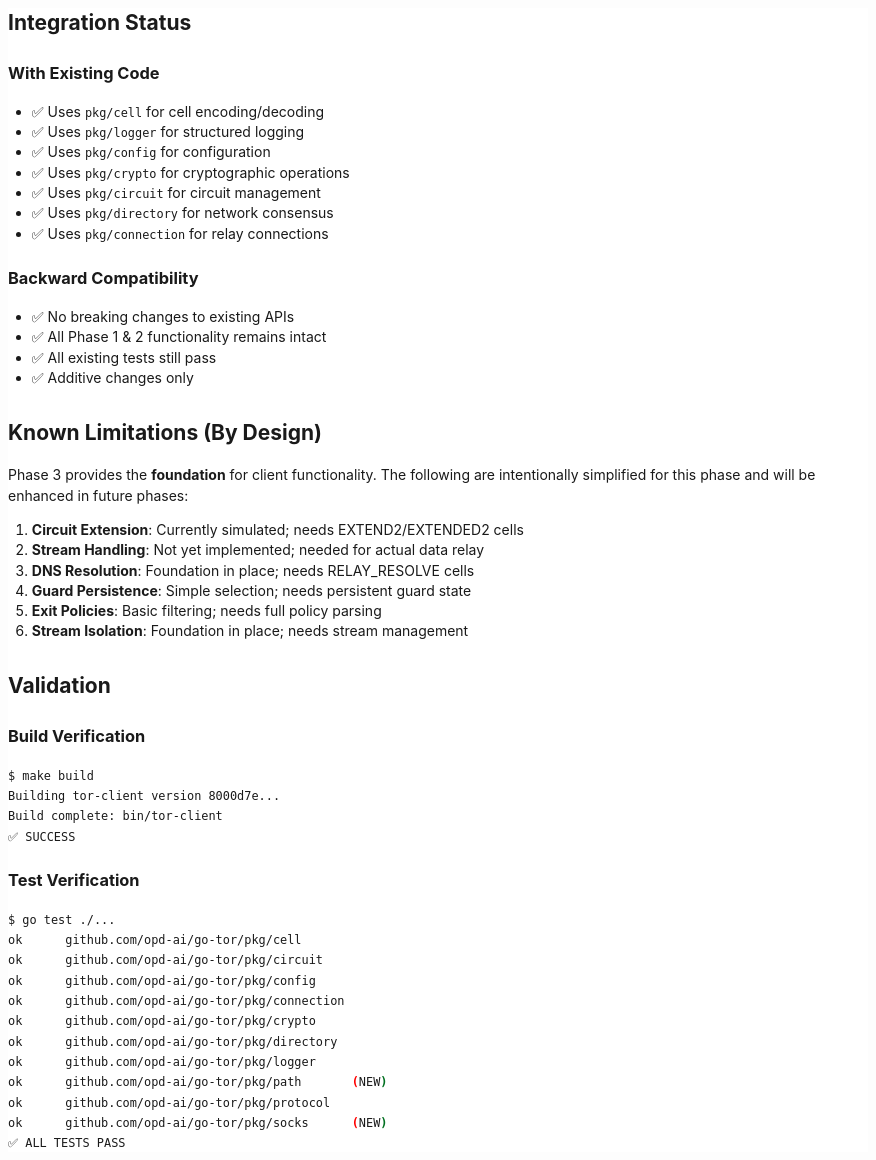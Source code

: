 ## Integration Status

### With Existing Code
- ✅ Uses `pkg/cell` for cell encoding/decoding
- ✅ Uses `pkg/logger` for structured logging
- ✅ Uses `pkg/config` for configuration
- ✅ Uses `pkg/crypto` for cryptographic operations
- ✅ Uses `pkg/circuit` for circuit management
- ✅ Uses `pkg/directory` for network consensus
- ✅ Uses `pkg/connection` for relay connections

### Backward Compatibility
- ✅ No breaking changes to existing APIs
- ✅ All Phase 1 & 2 functionality remains intact
- ✅ All existing tests still pass
- ✅ Additive changes only

## Known Limitations (By Design)

Phase 3 provides the **foundation** for client functionality. The following are intentionally simplified for this phase and will be enhanced in future phases:

1. **Circuit Extension**: Currently simulated; needs EXTEND2/EXTENDED2 cells
2. **Stream Handling**: Not yet implemented; needed for actual data relay
3. **DNS Resolution**: Foundation in place; needs RELAY_RESOLVE cells
4. **Guard Persistence**: Simple selection; needs persistent guard state
5. **Exit Policies**: Basic filtering; needs full policy parsing
6. **Stream Isolation**: Foundation in place; needs stream management

## Validation

### Build Verification
```bash
$ make build
Building tor-client version 8000d7e...
Build complete: bin/tor-client
✅ SUCCESS
```

### Test Verification
```bash
$ go test ./...
ok  	github.com/opd-ai/go-tor/pkg/cell
ok  	github.com/opd-ai/go-tor/pkg/circuit
ok  	github.com/opd-ai/go-tor/pkg/config
ok  	github.com/opd-ai/go-tor/pkg/connection
ok  	github.com/opd-ai/go-tor/pkg/crypto
ok  	github.com/opd-ai/go-tor/pkg/directory
ok  	github.com/opd-ai/go-tor/pkg/logger
ok  	github.com/opd-ai/go-tor/pkg/path       (NEW)
ok  	github.com/opd-ai/go-tor/pkg/protocol
ok  	github.com/opd-ai/go-tor/pkg/socks      (NEW)
✅ ALL TESTS PASS
```
